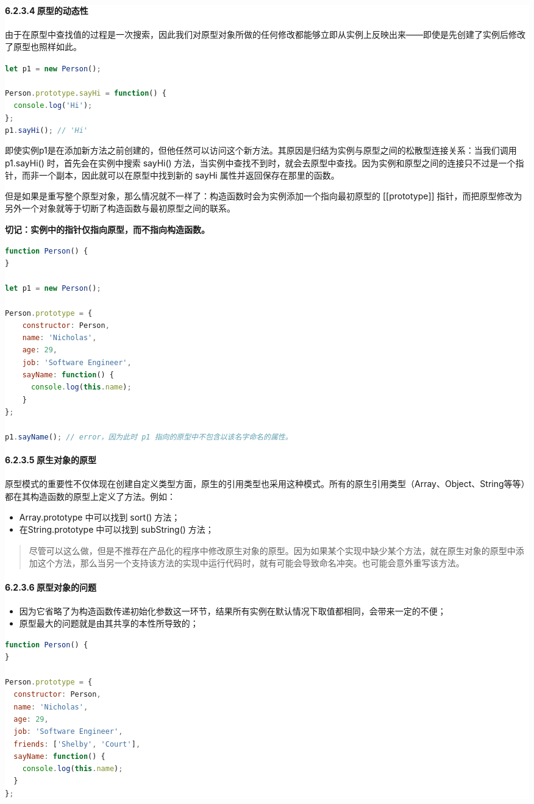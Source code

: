 #### 6.2.3.4 原型的动态性

由于在原型中查找值的过程是一次搜索，因此我们对原型对象所做的任何修改都能够立即从实例上反映出来——即使是先创建了实例后修改了原型也照样如此。

```javascript
let p1 = new Person();

Person.prototype.sayHi = function() {
  console.log('Hi');
};
p1.sayHi(); // 'Hi'
```

即使实例p1是在添加新方法之前创建的，但他任然可以访问这个新方法。其原因是归结为实例与原型之间的松散型连接关系：当我们调用 p1.sayHi() 时，首先会在实例中搜索 sayHi() 方法，当实例中查找不到时，就会去原型中查找。因为实例和原型之间的连接只不过是一个指针，而非一个副本，因此就可以在原型中找到新的 sayHi 属性并返回保存在那里的函数。

但是如果是重写整个原型对象，那么情况就不一样了：构造函数时会为实例添加一个指向最初原型的 [[prototype]] 指针，而把原型修改为另外一个对象就等于切断了构造函数与最初原型之间的联系。

**切记：实例中的指针仅指向原型，而不指向构造函数。**

```javascript
function Person() {
}

let p1 = new Person();

Person.prototype = {
    constructor: Person,
    name: 'Nicholas',
    age: 29,
    job: 'Software Engineer',
    sayName: function() {
      console.log(this.name);
    }
};

p1.sayName(); // error，因为此时 p1 指向的原型中不包含以该名字命名的属性。
```

#### 6.2.3.5 原生对象的原型

原型模式的重要性不仅体现在创建自定义类型方面，原生的引用类型也采用这种模式。所有的原生引用类型（Array、Object、String等等）都在其构造函数的原型上定义了方法。例如：

- Array.prototype 中可以找到 sort() 方法；
- 在String.prototype 中可以找到 subString() 方法；

> 尽管可以这么做，但是不推荐在产品化的程序中修改原生对象的原型。因为如果某个实现中缺少某个方法，就在原生对象的原型中添加这个方法，那么当另一个支持该方法的实现中运行代码时，就有可能会导致命名冲突。也可能会意外重写该方法。

#### 6.2.3.6 原型对象的问题

- 因为它省略了为构造函数传递初始化参数这一环节，结果所有实例在默认情况下取值都相同，会带来一定的不便；
- 原型最大的问题就是由其共享的本性所导致的；

```javascript
function Person() {
}

Person.prototype = {
  constructor: Person,
  name: 'Nicholas',
  age: 29,
  job: 'Software Engineer',
  friends: ['Shelby', 'Court'],
  sayName: function() {
    console.log(this.name);
  }
};

```